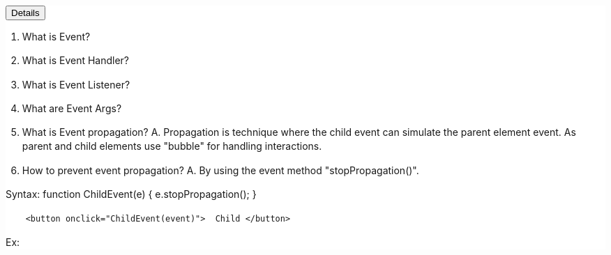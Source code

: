 </head>
<body onload="bodyload()">
     <button class="btn btn-primary" id="btnDetails">Details</button>
</body>
</html>

1. What is Event?
2. What is Event Handler?
3. What is Event Listener?
4. What are Event Args?

5. What is Event propagation?
A. Propagation is technique where the child event can simulate the parent element event. As parent and child elements use "bubble" for handling interactions. 

6. How to prevent event propagation? 
A. By using the event method "stopPropagation()".

Syntax:
		function ChildEvent(e)
		{
		   e.stopPropagation();
		}
		
		<button onclick="ChildEvent(event)">  Child </button>

Ex:
<!DOCTYPE html>
<html lang="en">
<head>
     <meta charset="UTF-8">
     <meta name="viewport" content="width=device-width, initial-scale=1.0">
     <title>Document</title>
     <style>
          nav {
               padding: 30px;
               background-color: black;
               color:white;
               font-size: 20px;
          }
     </style>
     <script>
        
     </script>
</head>
<body>
     <nav onclick="NavClick()">
          Navbar 
          <button onclick="SearchClick(event)">Search</button>
     </nav>
</body>
</html>

7. How to prevent default actions of any generic element?
A. Generic elements have default actions to perform, you can stop the default actions
     by using the event method "preventDefault()".

